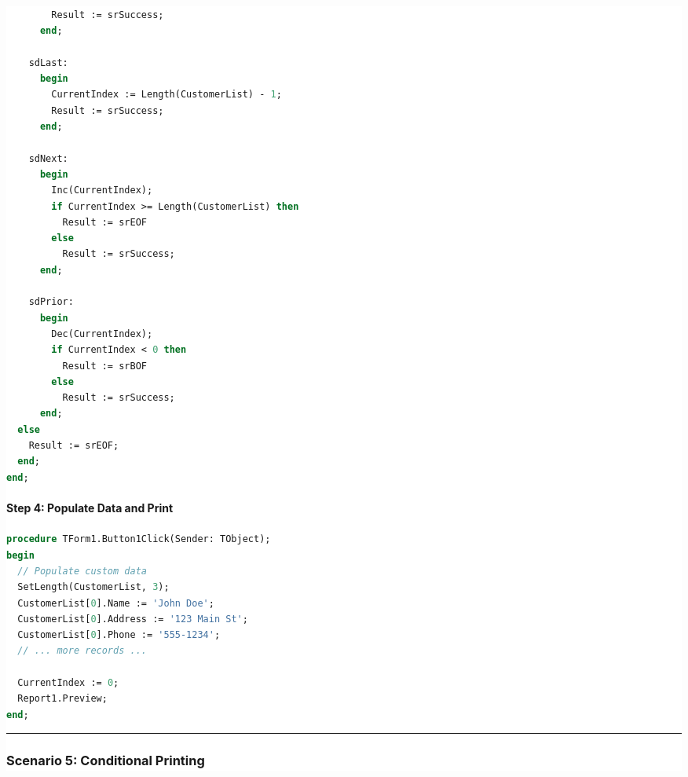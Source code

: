 ```pascal
        Result := srSuccess;
      end;

    sdLast:
      begin
        CurrentIndex := Length(CustomerList) - 1;
        Result := srSuccess;
      end;

    sdNext:
      begin
        Inc(CurrentIndex);
        if CurrentIndex >= Length(CustomerList) then
          Result := srEOF
        else
          Result := srSuccess;
      end;

    sdPrior:
      begin
        Dec(CurrentIndex);
        if CurrentIndex < 0 then
          Result := srBOF
        else
          Result := srSuccess;
      end;
  else
    Result := srEOF;
  end;
end;
```

#### Step 4: Populate Data and Print
```pascal
procedure TForm1.Button1Click(Sender: TObject);
begin
  // Populate custom data
  SetLength(CustomerList, 3);
  CustomerList[0].Name := 'John Doe';
  CustomerList[0].Address := '123 Main St';
  CustomerList[0].Phone := '555-1234';
  // ... more records ...

  CurrentIndex := 0;
  Report1.Preview;
end;
```

---

### Scenario 5: Conditional Printing

